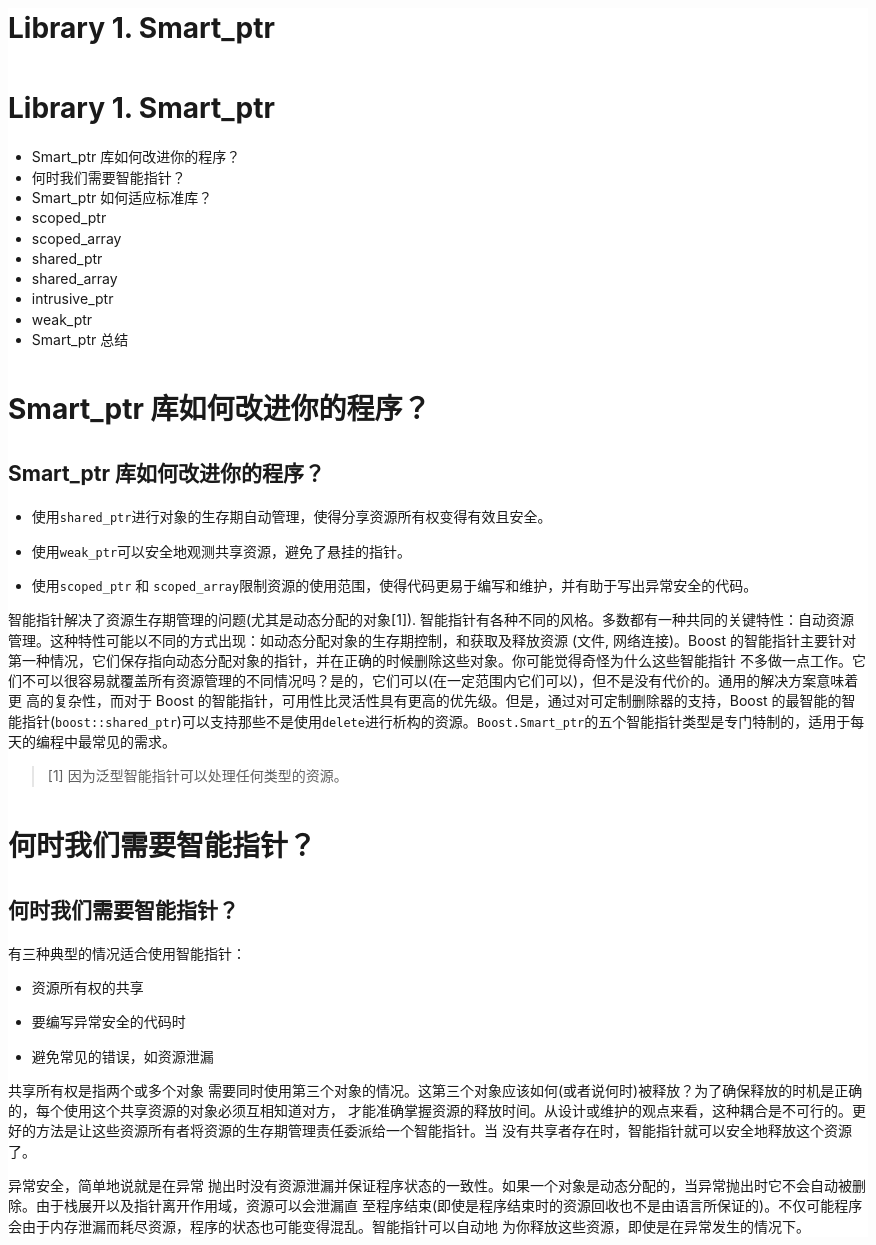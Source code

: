 # Library 1\. Smart_ptr

# Library 1\. Smart_ptr

*   Smart_ptr 库如何改进你的程序？
*   何时我们需要智能指针？
*   Smart_ptr 如何适应标准库？
*   scoped_ptr
*   scoped_array
*   shared_ptr
*   shared_array
*   intrusive_ptr
*   weak_ptr
*   Smart_ptr 总结

# Smart_ptr 库如何改进你的程序？

## Smart_ptr 库如何改进你的程序？

*   使用`shared_ptr`进行对象的生存期自动管理，使得分享资源所有权变得有效且安全。

*   使用`weak_ptr`可以安全地观测共享资源，避免了悬挂的指针。

*   使用`scoped_ptr` 和 `scoped_array`限制资源的使用范围，使得代码更易于编写和维护，并有助于写出异常安全的代码。

智能指针解决了资源生存期管理的问题(尤其是动态分配的对象[1]). 智能指针有各种不同的风格。多数都有一种共同的关键特性：自动资源管理。这种特性可能以不同的方式出现：如动态分配对象的生存期控制，和获取及释放资源 (文件, 网络连接)。Boost 的智能指针主要针对第一种情况，它们保存指向动态分配对象的指针，并在正确的时候删除这些对象。你可能觉得奇怪为什么这些智能指针 不多做一点工作。它们不可以很容易就覆盖所有资源管理的不同情况吗？是的，它们可以(在一定范围内它们可以)，但不是没有代价的。通用的解决方案意味着更 高的复杂性，而对于 Boost 的智能指针，可用性比灵活性具有更高的优先级。但是，通过对可定制删除器的支持，Boost 的最智能的智能指针(`boost::shared_ptr`)可以支持那些不是使用`delete`进行析构的资源。`Boost.Smart_ptr`的五个智能指针类型是专门特制的，适用于每天的编程中最常见的需求。

> [1] 因为泛型智能指针可以处理任何类型的资源。

# 何时我们需要智能指针？

## 何时我们需要智能指针？

有三种典型的情况适合使用智能指针：

*   资源所有权的共享

*   要编写异常安全的代码时

*   避免常见的错误，如资源泄漏

共享所有权是指两个或多个对象 需要同时使用第三个对象的情况。这第三个对象应该如何(或者说何时)被释放？为了确保释放的时机是正确的，每个使用这个共享资源的对象必须互相知道对方， 才能准确掌握资源的释放时间。从设计或维护的观点来看，这种耦合是不可行的。更好的方法是让这些资源所有者将资源的生存期管理责任委派给一个智能指针。当 没有共享者存在时，智能指针就可以安全地释放这个资源了。

异常安全，简单地说就是在异常 抛出时没有资源泄漏并保证程序状态的一致性。如果一个对象是动态分配的，当异常抛出时它不会自动被删除。由于栈展开以及指针离开作用域，资源可以会泄漏直 至程序结束(即使是程序结束时的资源回收也不是由语言所保证的)。不仅可能程序会由于内存泄漏而耗尽资源，程序的状态也可能变得混乱。智能指针可以自动地 为你释放这些资源，即使是在异常发生的情况下。
